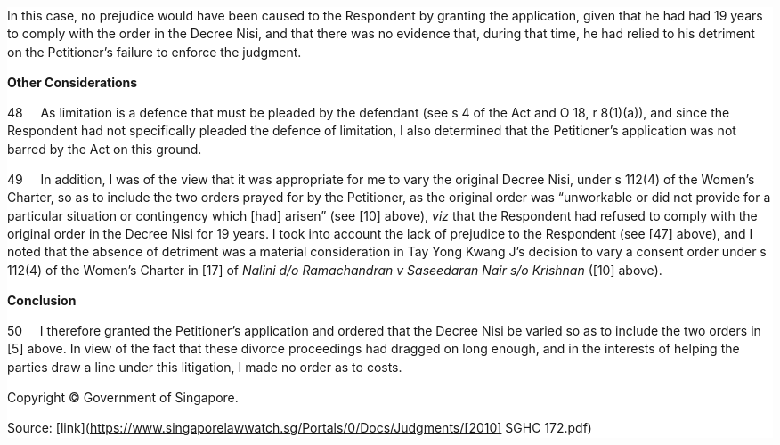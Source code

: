 
In this case, no prejudice would have been caused to the Respondent by granting the application, given that he had had 19 years to comply with the order in the Decree Nisi, and that there was no evidence that, during that time, he had relied to his detriment on the Petitioner’s failure to enforce the judgment. 

**Other Considerations** 

48     As limitation is a defence that must be pleaded by the defendant (see s 4 of the Act and O 18, r 8(1)(a)), and since the Respondent had not specifically pleaded the defence of limitation, I also determined that the Petitioner’s application was not barred by the Act on this ground. 

49     In addition, I was of the view that it was appropriate for me to vary the original Decree Nisi, under s 112(4) of the Women’s Charter, so as to include the two orders prayed for by the Petitioner, as the original order was “unworkable or did not provide for a particular situation or contingency which [had] arisen” (see [10] above), _viz_ that the Respondent had refused to comply with the original order in the Decree Nisi for 19 years. I took into account the lack of prejudice to the Respondent (see [47] above), and I noted that the absence of detriment was a material consideration in Tay Yong Kwang J’s decision to vary a consent order under s 112(4) of the Women’s Charter in [17] of _Nalini d/o Ramachandran v Saseedaran Nair s/o Krishnan_ ([10] above). 

**Conclusion** 

50     I therefore granted the Petitioner’s application and ordered that the Decree Nisi be varied so as to include the two orders in [5] above. In view of the fact that these divorce proceedings had dragged on long enough, and in the interests of helping the parties draw a line under this litigation, I made no order as to costs. 

 Copyright © Government of Singapore. 


Source: [link](https://www.singaporelawwatch.sg/Portals/0/Docs/Judgments/[2010] SGHC 172.pdf)
